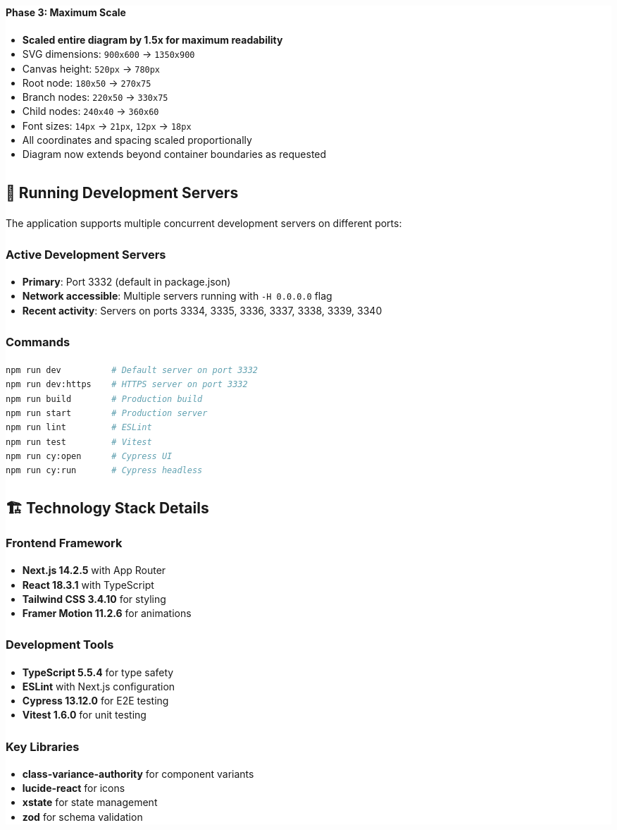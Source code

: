 #### Phase 3: Maximum Scale
- **Scaled entire diagram by 1.5x for maximum readability**
- SVG dimensions: `900x600` → `1350x900` 
- Canvas height: `520px` → `780px`
- Root node: `180x50` → `270x75`
- Branch nodes: `220x50` → `330x75`
- Child nodes: `240x40` → `360x60`
- Font sizes: `14px` → `21px`, `12px` → `18px`
- All coordinates and spacing scaled proportionally
- Diagram now extends beyond container boundaries as requested

## 🚀 Running Development Servers

The application supports multiple concurrent development servers on different ports:

### Active Development Servers
- **Primary**: Port 3332 (default in package.json)
- **Network accessible**: Multiple servers running with `-H 0.0.0.0` flag
- **Recent activity**: Servers on ports 3334, 3335, 3336, 3337, 3338, 3339, 3340

### Commands
```bash
npm run dev          # Default server on port 3332
npm run dev:https    # HTTPS server on port 3332
npm run build        # Production build
npm run start        # Production server
npm run lint         # ESLint
npm run test         # Vitest
npm run cy:open      # Cypress UI
npm run cy:run       # Cypress headless
```

## 🏗️ Technology Stack Details

### Frontend Framework
- **Next.js 14.2.5** with App Router
- **React 18.3.1** with TypeScript
- **Tailwind CSS 3.4.10** for styling
- **Framer Motion 11.2.6** for animations

### Development Tools
- **TypeScript 5.5.4** for type safety
- **ESLint** with Next.js configuration
- **Cypress 13.12.0** for E2E testing
- **Vitest 1.6.0** for unit testing

### Key Libraries
- **class-variance-authority** for component variants
- **lucide-react** for icons
- **xstate** for state management
- **zod** for schema validation
